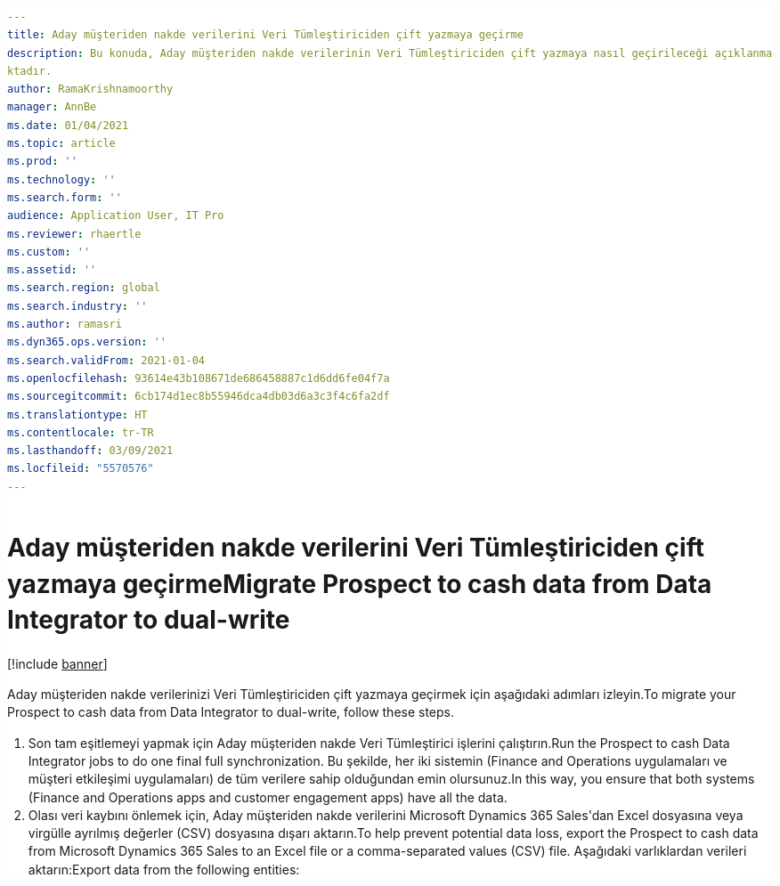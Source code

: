 ```yaml
---
title: Aday müşteriden nakde verilerini Veri Tümleştiriciden çift yazmaya geçirme
description: Bu konuda, Aday müşteriden nakde verilerinin Veri Tümleştiriciden çift yazmaya nasıl geçirileceği açıklanmaktadır.
author: RamaKrishnamoorthy
manager: AnnBe
ms.date: 01/04/2021
ms.topic: article
ms.prod: ''
ms.technology: ''
ms.search.form: ''
audience: Application User, IT Pro
ms.reviewer: rhaertle
ms.custom: ''
ms.assetid: ''
ms.search.region: global
ms.search.industry: ''
ms.author: ramasri
ms.dyn365.ops.version: ''
ms.search.validFrom: 2021-01-04
ms.openlocfilehash: 93614e43b108671de686458887c1d6dd6fe04f7a
ms.sourcegitcommit: 6cb174d1ec8b55946dca4db03d6a3c3f4c6fa2df
ms.translationtype: HT
ms.contentlocale: tr-TR
ms.lasthandoff: 03/09/2021
ms.locfileid: "5570576"
---
```

# <a name="migrate-prospect-to-cash-data-from-data-integrator-to-dual-write"></a><span data-ttu-id="9e5b2-103">Aday müşteriden nakde verilerini Veri Tümleştiriciden çift yazmaya geçirme</span><span class="sxs-lookup"><span data-stu-id="9e5b2-103">Migrate Prospect to cash data from Data Integrator to dual-write</span></span>

[!include [banner](../../includes/banner.md)]

<span data-ttu-id="9e5b2-104">Aday müşteriden nakde verilerinizi Veri Tümleştiriciden çift yazmaya geçirmek için aşağıdaki adımları izleyin.</span><span class="sxs-lookup"><span data-stu-id="9e5b2-104">To migrate your Prospect to cash data from Data Integrator to dual-write, follow these steps.</span></span>

1. <span data-ttu-id="9e5b2-105">Son tam eşitlemeyi yapmak için Aday müşteriden nakde Veri Tümleştirici işlerini çalıştırın.</span><span class="sxs-lookup"><span data-stu-id="9e5b2-105">Run the Prospect to cash Data Integrator jobs to do one final full synchronization.</span></span> <span data-ttu-id="9e5b2-106">Bu şekilde, her iki sistemin (Finance and Operations uygulamaları ve müşteri etkileşimi uygulamaları) de tüm verilere sahip olduğundan emin olursunuz.</span><span class="sxs-lookup"><span data-stu-id="9e5b2-106">In this way, you ensure that both systems (Finance and Operations apps and customer engagement apps) have all the data.</span></span>
2. <span data-ttu-id="9e5b2-107">Olası veri kaybını önlemek için, Aday müşteriden nakde verilerini Microsoft Dynamics 365 Sales'dan Excel dosyasına veya virgülle ayrılmış değerler (CSV) dosyasına dışarı aktarın.</span><span class="sxs-lookup"><span data-stu-id="9e5b2-107">To help prevent potential data loss, export the Prospect to cash data from Microsoft Dynamics 365 Sales to an Excel file or a comma-separated values (CSV) file.</span></span> <span data-ttu-id="9e5b2-108">Aşağıdaki varlıklardan verileri aktarın:</span><span class="sxs-lookup"><span data-stu-id="9e5b2-108">Export data from the following entities:</span></span>
